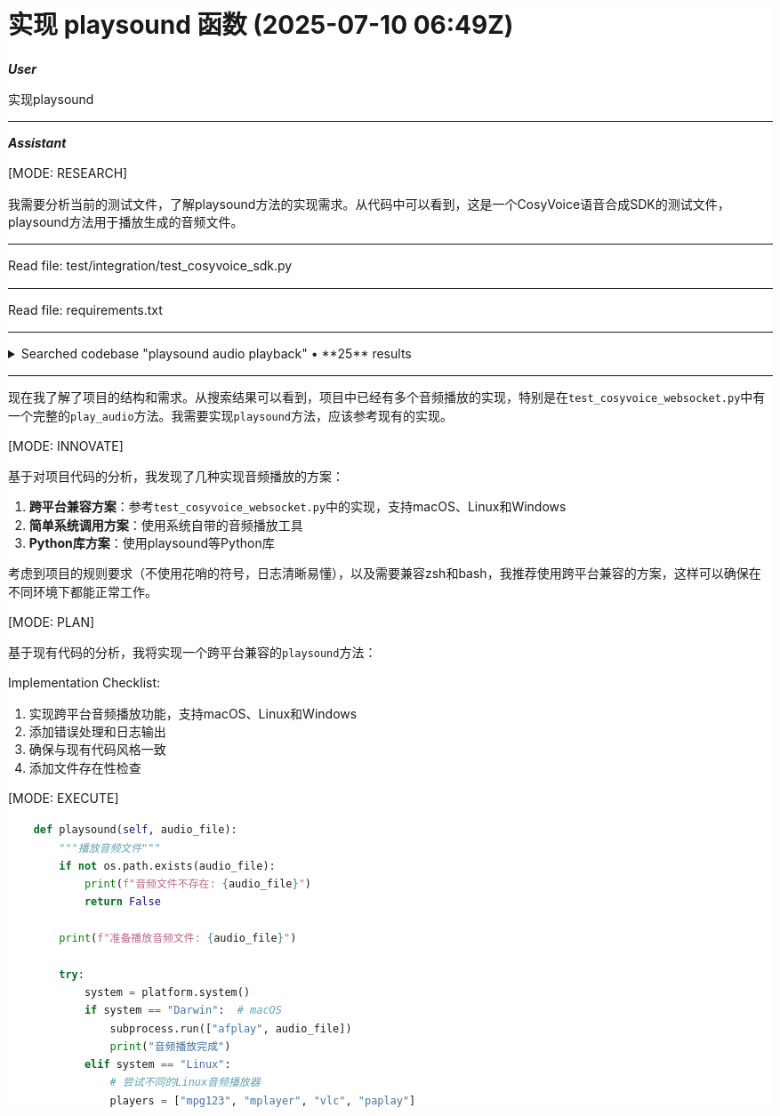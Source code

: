 

# 实现 playsound 函数 (2025-07-10 06:49Z)

_**User**_

实现playsound

---

_**Assistant**_

[MODE: RESEARCH]

我需要分析当前的测试文件，了解playsound方法的实现需求。从代码中可以看到，这是一个CosyVoice语音合成SDK的测试文件，playsound方法用于播放生成的音频文件。


---

Read file: test/integration/test_cosyvoice_sdk.py

---

Read file: requirements.txt

---

<details><summary>Searched codebase "playsound audio playback" • **25** results</summary></details>

---

现在我了解了项目的结构和需求。从搜索结果可以看到，项目中已经有多个音频播放的实现，特别是在`test_cosyvoice_websocket.py`中有一个完整的`play_audio`方法。我需要实现`playsound`方法，应该参考现有的实现。

[MODE: INNOVATE]

基于对项目代码的分析，我发现了几种实现音频播放的方案：

1. **跨平台兼容方案**：参考`test_cosyvoice_websocket.py`中的实现，支持macOS、Linux和Windows
2. **简单系统调用方案**：使用系统自带的音频播放工具
3. **Python库方案**：使用playsound等Python库

考虑到项目的规则要求（不使用花哨的符号，日志清晰易懂），以及需要兼容zsh和bash，我推荐使用跨平台兼容的方案，这样可以确保在不同环境下都能正常工作。

[MODE: PLAN]

基于现有代码的分析，我将实现一个跨平台兼容的`playsound`方法：

Implementation Checklist:
1. 实现跨平台音频播放功能，支持macOS、Linux和Windows
2. 添加错误处理和日志输出
3. 确保与现有代码风格一致
4. 添加文件存在性检查

[MODE: EXECUTE]

```python:test/integration/test_cosyvoice_sdk.py
    def playsound(self, audio_file):
        """播放音频文件"""
        if not os.path.exists(audio_file):
            print(f"音频文件不存在: {audio_file}")
            return False
            
        print(f"准备播放音频文件: {audio_file}")
        
        try:
            system = platform.system()
            if system == "Darwin":  # macOS
                subprocess.run(["afplay", audio_file])
                print("音频播放完成")
            elif system == "Linux":
                # 尝试不同的Linux音频播放器
                players = ["mpg123", "mplayer", "vlc", "paplay"]
```